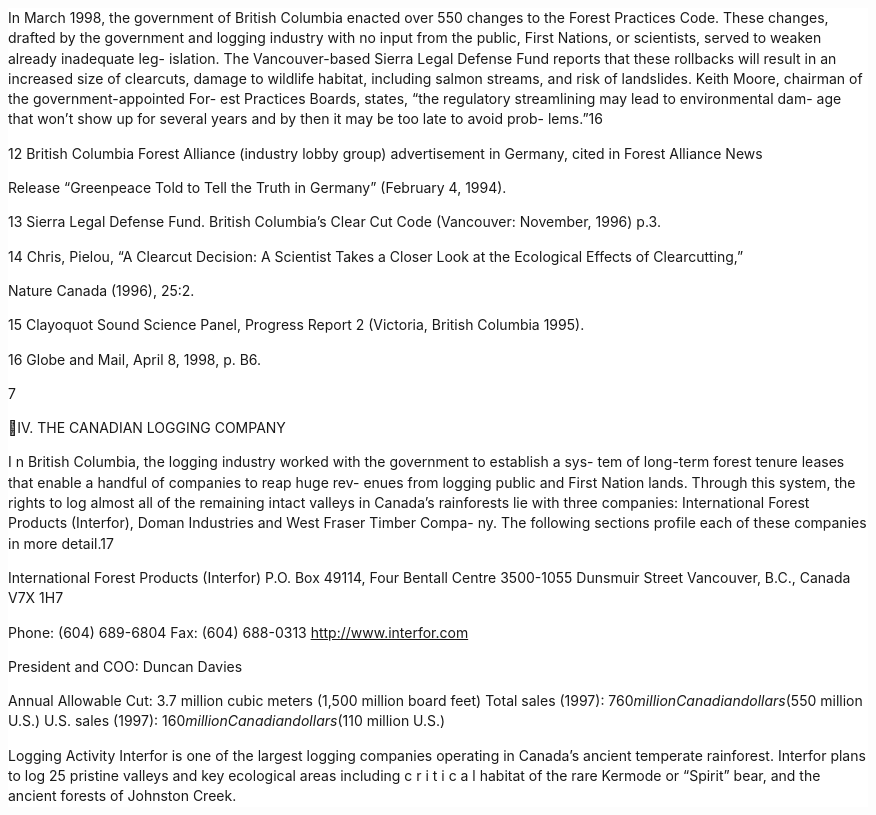 In March 1998, the government of British Columbia enacted over 550 changes to the Forest
Practices Code. These changes, drafted by the government and logging industry with no
input from the public, First Nations, or scientists, served to weaken already inadequate leg-
islation.  The Vancouver-based Sierra Legal Defense Fund reports that these rollbacks will
result in an increased size of clearcuts, damage to wildlife habitat, including salmon
streams, and risk of landslides.  Keith Moore, chairman of the government-appointed For-
est Practices Boards, states, “the regulatory streamlining may lead to environmental dam-
age that won’t show up for several years and by then it may be too late to avoid prob-
lems.”16

12 British Columbia Forest Alliance (industry lobby group) advertisement in Germany, cited in Forest Alliance News

Release “Greenpeace Told to Tell the Truth in Germany” (February 4, 1994).

13 Sierra Legal Defense Fund. British Columbia’s Clear Cut Code (Vancouver: November, 1996) p.3.

14 Chris, Pielou, “A Clearcut Decision: A Scientist Takes a Closer Look at the Ecological Effects of Clearcutting,”

Nature Canada (1996), 25:2.

15 Clayoquot Sound Science Panel, Progress Report 2 (Victoria, British Columbia 1995).

16 Globe and Mail, April 8, 1998, p. B6.

7

IV. THE CANADIAN LOGGING COMPANY

I
n British Columbia, the logging industry worked with the government to establish a sys-
tem of long-term forest tenure leases that enable a handful of companies to reap huge rev-
enues from logging public and First Nation lands.  Through this system, the rights to log
almost all of the remaining intact valleys in Canada’s rainforests lie with three companies:
International Forest Products (Interfor), Doman Industries and West Fraser Timber Compa-
ny. The following sections profile each of these companies in more detail.17

International Forest Products (Interfor)
P.O. Box 49114, Four Bentall Centre
3500-1055 Dunsmuir Street
Vancouver, B.C., Canada V7X 1H7

Phone: (604) 689-6804
Fax: (604) 688-0313
http://www.interfor.com

President and COO: Duncan Davies

Annual Allowable Cut: 3.7 million cubic meters (1,500 million board feet)
Total sales (1997): $760 million Canadian dollars ($550 million U.S.)
U.S. sales (1997): $160 million Canadian dollars ($110 million U.S.)

Logging Activity
Interfor is one of the largest logging companies operating in Canada’s ancient temperate
rainforest. Interfor plans to log 25 pristine valleys and key ecological areas including c r i t i c a l
habitat of the rare Kermode or “Spirit” bear, and the ancient forests of Johnston Creek.
